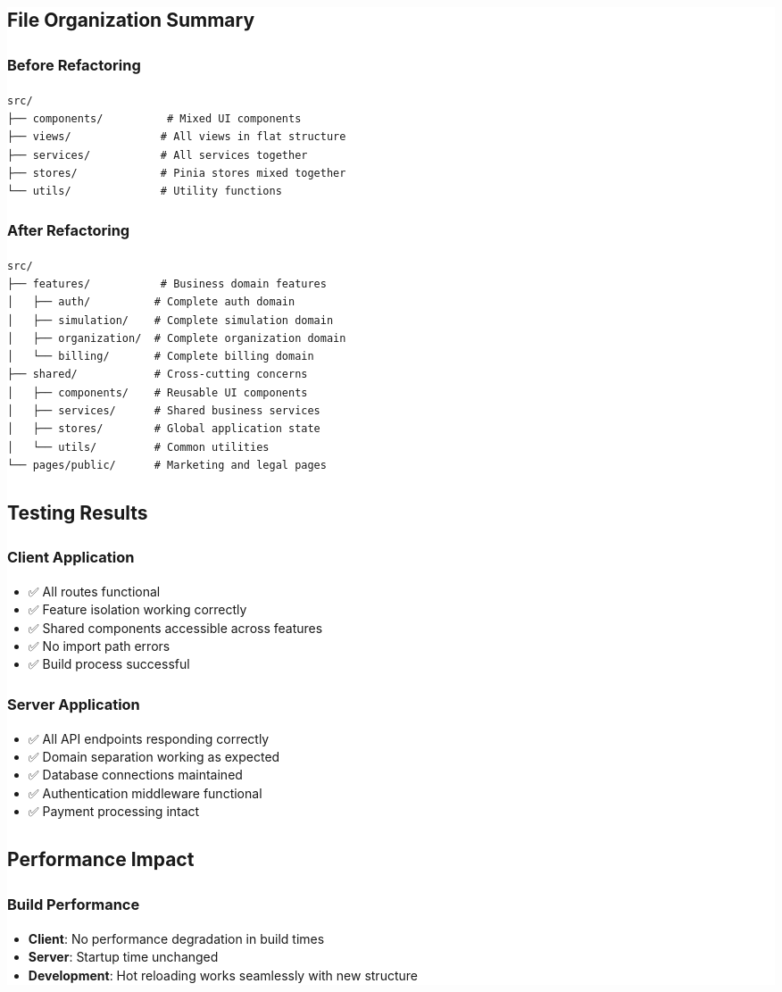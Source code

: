 ## File Organization Summary

### Before Refactoring
```
src/
├── components/          # Mixed UI components
├── views/              # All views in flat structure
├── services/           # All services together
├── stores/             # Pinia stores mixed together
└── utils/              # Utility functions
```

### After Refactoring
```
src/
├── features/           # Business domain features
│   ├── auth/          # Complete auth domain
│   ├── simulation/    # Complete simulation domain
│   ├── organization/  # Complete organization domain
│   └── billing/       # Complete billing domain
├── shared/            # Cross-cutting concerns
│   ├── components/    # Reusable UI components
│   ├── services/      # Shared business services
│   ├── stores/        # Global application state
│   └── utils/         # Common utilities
└── pages/public/      # Marketing and legal pages
```

## Testing Results

### Client Application
- ✅ All routes functional
- ✅ Feature isolation working correctly
- ✅ Shared components accessible across features
- ✅ No import path errors
- ✅ Build process successful

### Server Application
- ✅ All API endpoints responding correctly
- ✅ Domain separation working as expected
- ✅ Database connections maintained
- ✅ Authentication middleware functional
- ✅ Payment processing intact

## Performance Impact

### Build Performance
- **Client**: No performance degradation in build times
- **Server**: Startup time unchanged
- **Development**: Hot reloading works seamlessly with new structure
